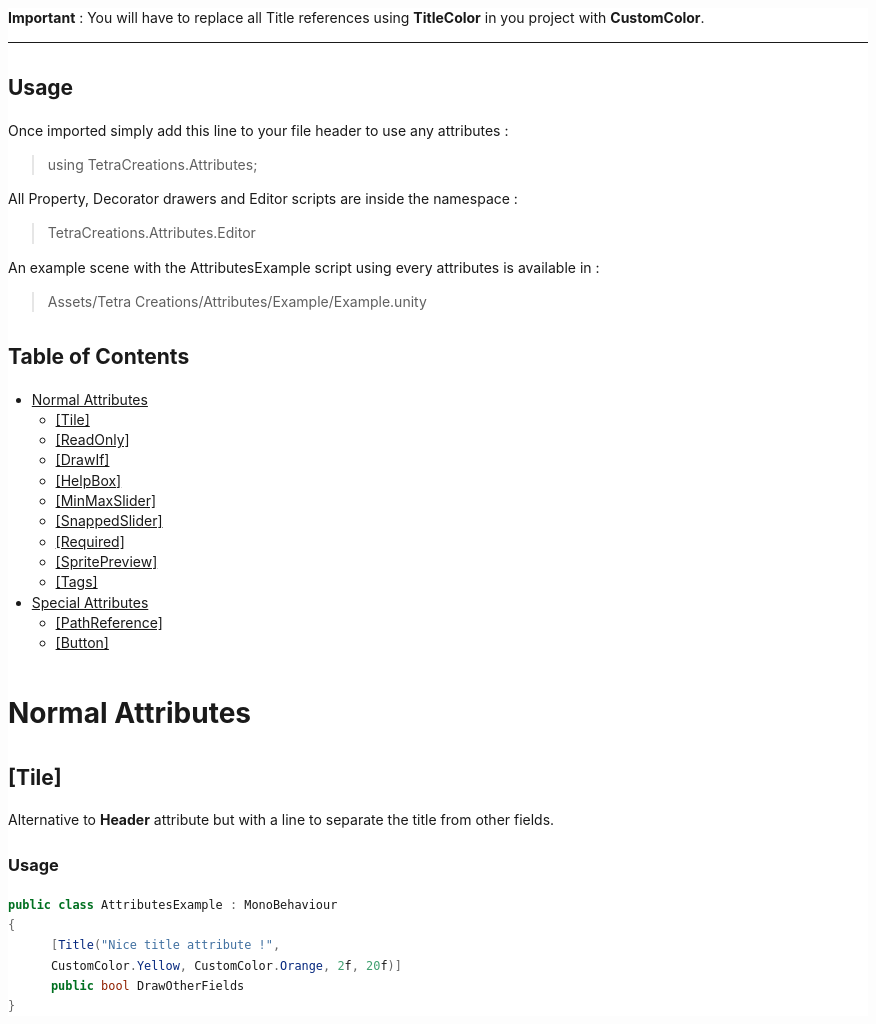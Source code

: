 **Important** : You will have to replace all Title references using **TitleColor** in you project with **CustomColor**.

---

<div class="page">

## Usage ##

Once imported simply add this line to your file header to use any attributes :

> using TetraCreations.Attributes;

All Property, Decorator drawers and Editor scripts are inside the namespace :

> TetraCreations.Attributes.Editor

An example scene with the AttributesExample script using every attributes is available in :
> Assets/Tetra Creations/Attributes/Example/Example.unity

<div class="page">

## Table of Contents ##
- [Normal Attributes](#normal-attributes)
  - [\[Tile\]](#tile)
  - [\[ReadOnly\]](#readonly)
  - [\[DrawIf\]](#drawif)
  - [\[HelpBox\]](#helpbox)
  - [\[MinMaxSlider\]](#minmaxslider)
  - [\[SnappedSlider\]](#snappedslider)
  - [\[Required\]](#required)
  - [\[SpritePreview\]](#spritepreview)
  - [\[Tags\]](#tags)
- [Special Attributes](#special-attributes)
  - [\[PathReference\]](#pathreference)
  - [\[Button\]](#button)

<div class="page">

# Normal Attributes #

## [Tile] ##

Alternative to **Header** attribute but with a line to separate the title from other fields.

### Usage ###

```cs
public class AttributesExample : MonoBehaviour  
{
      [Title("Nice title attribute !",
      CustomColor.Yellow, CustomColor.Orange, 2f, 20f)]
      public bool DrawOtherFields
}
```
